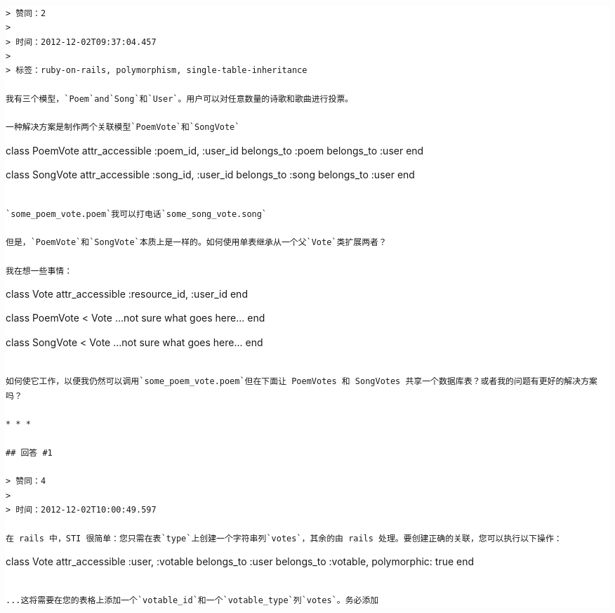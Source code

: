 ```
> 赞同：2
> 
> 时间：2012-12-02T09:37:04.457
> 
> 标签：ruby-on-rails, polymorphism, single-table-inheritance

我有三个模型，`Poem`and`Song`和`User`。用户可以对任意数量的诗歌和歌曲进行投票。

一种解决方案是制作两个关联模型`PoemVote`和`SongVote`

```
class PoemVote
  attr_accessible :poem_id, :user_id
  belongs_to :poem
  belongs_to :user
end

class SongVote
  attr_accessible :song_id, :user_id
  belongs_to :song
  belongs_to :user
end 
```

`some_poem_vote.poem`我可以打电话`some_song_vote.song`

但是，`PoemVote`和`SongVote`本质上是一样的。如何使用单表继承从一个父`Vote`类扩展两者？

我在想一些事情：

```
class Vote
  attr_accessible :resource_id, :user_id
end

class PoemVote < Vote
  ...not sure what goes here...
end

class SongVote < Vote
  ...not sure what goes here...
end 
```

如何使它工作，以便我仍然可以调用`some_poem_vote.poem`但在下面让 PoemVotes 和 SongVotes 共享一个数据库表？或者我的问题有更好的解决方案吗？

* * *

## 回答 #1

> 赞同：4
> 
> 时间：2012-12-02T10:00:49.597

在 rails 中，STI 很简单：您只需在表`type`上创建一个字符串列`votes`，其余的由 rails 处理。要创建正确的关联，您可以执行以下操作：

```
class Vote
  attr_accessible :user, :votable
  belongs_to :user
  belongs_to :votable, polymorphic: true
end 
```

...这将需要在您的表格上添加一个`votable_id`和一个`votable_type`列`votes`。务必添加
```